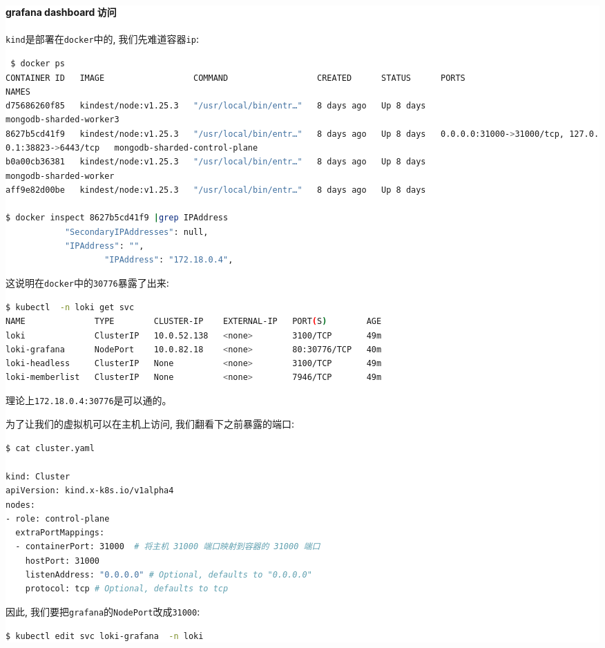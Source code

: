 #### grafana dashboard 访问

`kind`是部署在`docker`中的, 我们先难道容器`ip`:

```bash
 $ docker ps
CONTAINER ID   IMAGE                  COMMAND                  CREATED      STATUS      PORTS                                                 NAMES
d75686260f85   kindest/node:v1.25.3   "/usr/local/bin/entr…"   8 days ago   Up 8 days                                                         mongodb-sharded-worker3
8627b5cd41f9   kindest/node:v1.25.3   "/usr/local/bin/entr…"   8 days ago   Up 8 days   0.0.0.0:31000->31000/tcp, 127.0.0.1:38823->6443/tcp   mongodb-sharded-control-plane
b0a00cb36381   kindest/node:v1.25.3   "/usr/local/bin/entr…"   8 days ago   Up 8 days                                                         mongodb-sharded-worker
aff9e82d00be   kindest/node:v1.25.3   "/usr/local/bin/entr…"   8 days ago   Up 8 days

$ docker inspect 8627b5cd41f9 |grep IPAddress
            "SecondaryIPAddresses": null,
            "IPAddress": "",
                    "IPAddress": "172.18.0.4",
```

这说明在`docker`中的`30776`暴露了出来:

```bash
$ kubectl  -n loki get svc
NAME              TYPE        CLUSTER-IP    EXTERNAL-IP   PORT(S)        AGE
loki              ClusterIP   10.0.52.138   <none>        3100/TCP       49m
loki-grafana      NodePort    10.0.82.18    <none>        80:30776/TCP   40m
loki-headless     ClusterIP   None          <none>        3100/TCP       49m
loki-memberlist   ClusterIP   None          <none>        7946/TCP       49m
```

理论上`172.18.0.4:30776`是可以通的。

为了让我们的虚拟机可以在主机上访问, 我们翻看下之前暴露的端口:

```bash
$ cat cluster.yaml

kind: Cluster
apiVersion: kind.x-k8s.io/v1alpha4
nodes:
- role: control-plane
  extraPortMappings:
  - containerPort: 31000  # 将主机 31000 端口映射到容器的 31000 端口
    hostPort: 31000
    listenAddress: "0.0.0.0" # Optional, defaults to "0.0.0.0"
    protocol: tcp # Optional, defaults to tcp
```

因此, 我们要把`grafana`的`NodePort`改成`31000`:

```bash
$ kubectl edit svc loki-grafana  -n loki
```
